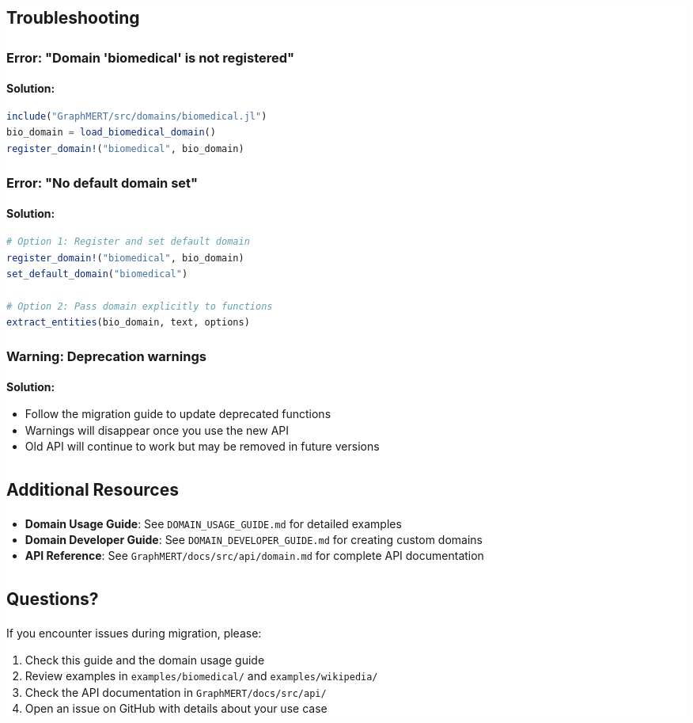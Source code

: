 ## Troubleshooting

### Error: "Domain 'biomedical' is not registered"

**Solution:**
```julia
include("GraphMERT/src/domains/biomedical.jl")
bio_domain = load_biomedical_domain()
register_domain!("biomedical", bio_domain)
```

### Error: "No default domain set"

**Solution:**
```julia
# Option 1: Register and set default domain
register_domain!("biomedical", bio_domain)
set_default_domain("biomedical")

# Option 2: Pass domain explicitly to functions
extract_entities(bio_domain, text, options)
```

### Warning: Deprecation warnings

**Solution:**
- Follow the migration guide to update deprecated functions
- Warnings will disappear once you use the new API
- Old API will continue to work but may be removed in future versions

## Additional Resources

- **Domain Usage Guide**: See `DOMAIN_USAGE_GUIDE.md` for detailed examples
- **Domain Developer Guide**: See `DOMAIN_DEVELOPER_GUIDE.md` for creating custom domains
- **API Reference**: See `GraphMERT/docs/src/api/domain.md` for complete API documentation

## Questions?

If you encounter issues during migration, please:
1. Check this guide and the domain usage guide
2. Review examples in `examples/biomedical/` and `examples/wikipedia/`
3. Check the API documentation in `GraphMERT/docs/src/api/`
4. Open an issue on GitHub with details about your use case
